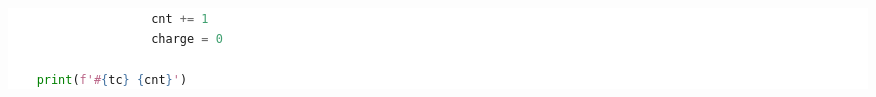 ```python
                    cnt += 1
                    charge = 0

    print(f'#{tc} {cnt}')
```

